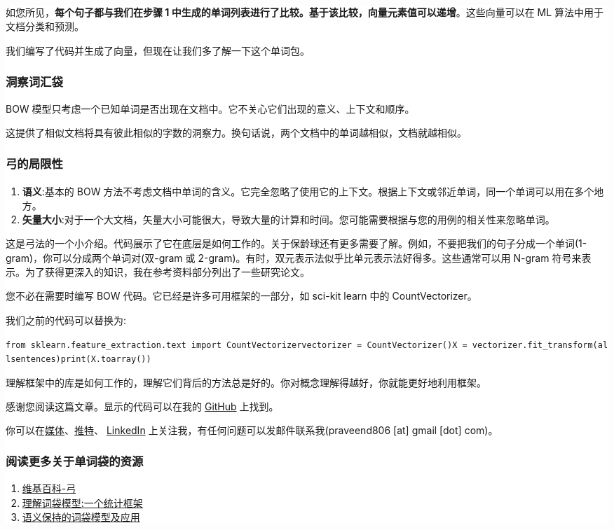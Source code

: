 如您所见，**每个句子都与我们在步骤 1 中生成的单词列表进行了比较。基于该比较，向量元素值可以递增**。这些向量可以在 ML 算法中用于文档分类和预测。

我们编写了代码并生成了向量，但现在让我们多了解一下这个单词包。

### 洞察词汇袋

BOW 模型只考虑一个已知单词是否出现在文档中。它不关心它们出现的意义、上下文和顺序。

这提供了相似文档将具有彼此相似的字数的洞察力。换句话说，两个文档中的单词越相似，文档就越相似。

### 弓的局限性

1.  **语义**:基本的 BOW 方法不考虑文档中单词的含义。它完全忽略了使用它的上下文。根据上下文或邻近单词，同一个单词可以用在多个地方。
2.  **矢量大小**:对于一个大文档，矢量大小可能很大，导致大量的计算和时间。您可能需要根据与您的用例的相关性来忽略单词。

这是弓法的一个小介绍。代码展示了它在底层是如何工作的。关于保龄球还有更多需要了解。例如，不要把我们的句子分成一个单词(1-gram)，你可以分成两个单词对(双-gram 或 2-gram)。有时，双元表示法似乎比单元表示法好得多。这些通常可以用 N-gram 符号来表示。为了获得更深入的知识，我在参考资料部分列出了一些研究论文。

您不必在需要时编写 BOW 代码。它已经是许多可用框架的一部分，如 sci-kit learn 中的 CountVectorizer。

我们之前的代码可以替换为:

```
from sklearn.feature_extraction.text import CountVectorizervectorizer = CountVectorizer()X = vectorizer.fit_transform(allsentences)print(X.toarray())
```

理解框架中的库是如何工作的，理解它们背后的方法总是好的。你对概念理解得越好，你就能更好地利用框架。

感谢您阅读这篇文章。显示的代码可以在我的 [GitHub](https://gist.github.com/edubey/c52a3b34541456a76a2c1f81eebb5f67) 上找到。

你可以在[媒体](https://medium.com/@edubey)、[推特](https://twitter.com/edubey1)、 [LinkedIn](https://www.linkedin.com/in/edubey/) 上关注我，有任何问题可以发邮件联系我(praveend806 [at] gmail [dot] com)。

### **阅读更多关于单词袋的资源**

1.  [维基百科-弓](https://en.wikipedia.org/wiki/Bag-of-words_model)
2.  [理解词袋模型:一个统计框架](http://citeseerx.ist.psu.edu/viewdoc/download?doi=10.1.1.453.5924&rep=rep1&type=pdf)
3.  [语义保持的词袋模型及应用](https://ieeexplore.ieee.org/document/5428847)